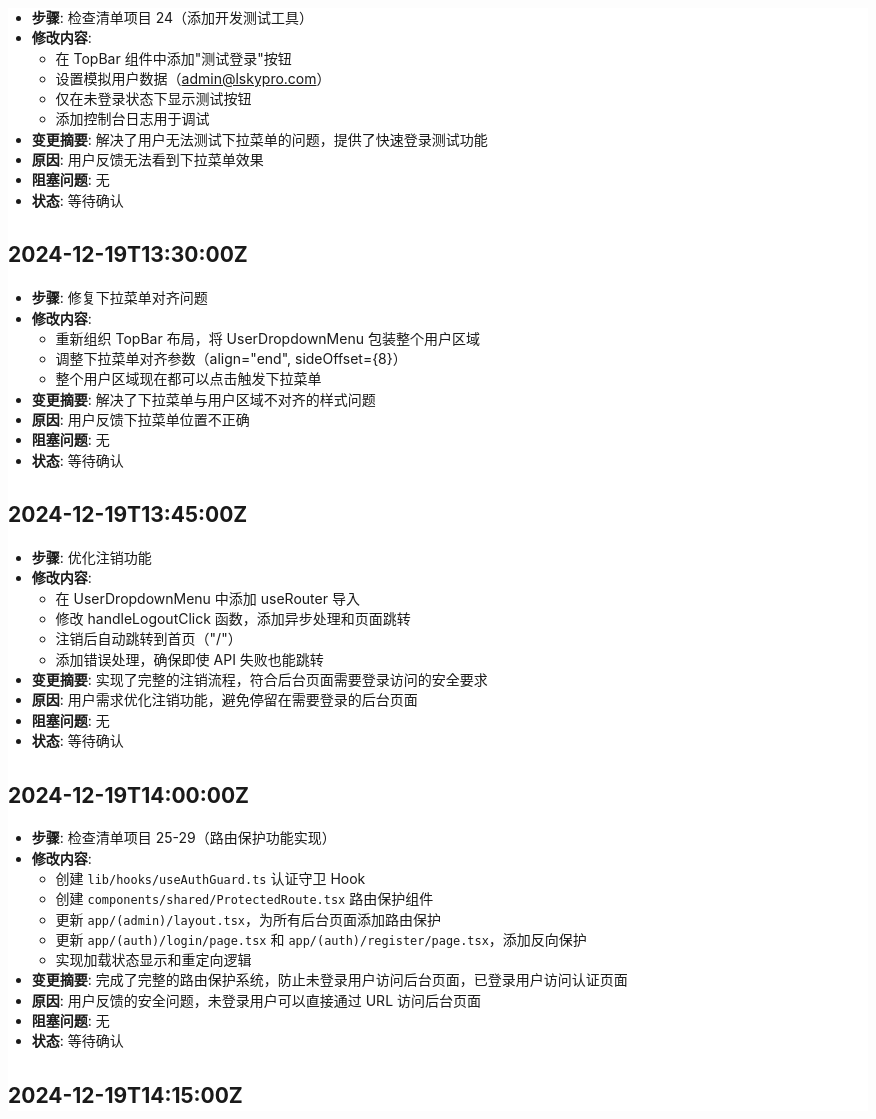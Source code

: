 - **步骤**: 检查清单项目 24（添加开发测试工具）
- **修改内容**:
  - 在 TopBar 组件中添加"测试登录"按钮
  - 设置模拟用户数据（<admin@lskypro.com>）
  - 仅在未登录状态下显示测试按钮
  - 添加控制台日志用于调试
- **变更摘要**: 解决了用户无法测试下拉菜单的问题，提供了快速登录测试功能
- **原因**: 用户反馈无法看到下拉菜单效果
- **阻塞问题**: 无
- **状态**: 等待确认

## 2024-12-19T13:30:00Z

- **步骤**: 修复下拉菜单对齐问题
- **修改内容**:
  - 重新组织 TopBar 布局，将 UserDropdownMenu 包装整个用户区域
  - 调整下拉菜单对齐参数（align="end", sideOffset={8}）
  - 整个用户区域现在都可以点击触发下拉菜单
- **变更摘要**: 解决了下拉菜单与用户区域不对齐的样式问题
- **原因**: 用户反馈下拉菜单位置不正确
- **阻塞问题**: 无
- **状态**: 等待确认

## 2024-12-19T13:45:00Z

- **步骤**: 优化注销功能
- **修改内容**:
  - 在 UserDropdownMenu 中添加 useRouter 导入
  - 修改 handleLogoutClick 函数，添加异步处理和页面跳转
  - 注销后自动跳转到首页（"/"）
  - 添加错误处理，确保即使 API 失败也能跳转
- **变更摘要**: 实现了完整的注销流程，符合后台页面需要登录访问的安全要求
- **原因**: 用户需求优化注销功能，避免停留在需要登录的后台页面
- **阻塞问题**: 无
- **状态**: 等待确认

## 2024-12-19T14:00:00Z

- **步骤**: 检查清单项目 25-29（路由保护功能实现）
- **修改内容**:
  - 创建 `lib/hooks/useAuthGuard.ts` 认证守卫 Hook
  - 创建 `components/shared/ProtectedRoute.tsx` 路由保护组件
  - 更新 `app/(admin)/layout.tsx`，为所有后台页面添加路由保护
  - 更新 `app/(auth)/login/page.tsx` 和 `app/(auth)/register/page.tsx`，添加反向保护
  - 实现加载状态显示和重定向逻辑
- **变更摘要**: 完成了完整的路由保护系统，防止未登录用户访问后台页面，已登录用户访问认证页面
- **原因**: 用户反馈的安全问题，未登录用户可以直接通过 URL 访问后台页面
- **阻塞问题**: 无
- **状态**: 等待确认

## 2024-12-19T14:15:00Z
